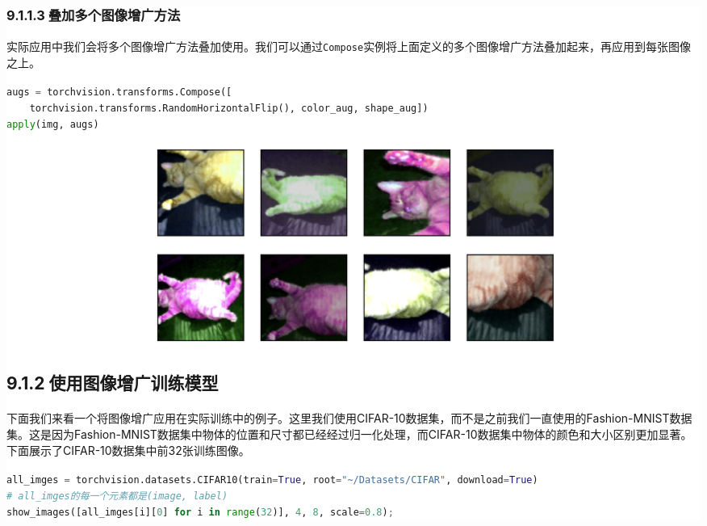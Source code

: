 ### 9.1.1.3 叠加多个图像增广方法

实际应用中我们会将多个图像增广方法叠加使用。我们可以通过`Compose`实例将上面定义的多个图像增广方法叠加起来，再应用到每张图像之上。

``` python
augs = torchvision.transforms.Compose([
    torchvision.transforms.RandomHorizontalFlip(), color_aug, shape_aug])
apply(img, augs)
```
<div align=center>
<img width="500" src="../img/chapter09/9.1_output9.png"/>
</div>

## 9.1.2 使用图像增广训练模型

下面我们来看一个将图像增广应用在实际训练中的例子。这里我们使用CIFAR-10数据集，而不是之前我们一直使用的Fashion-MNIST数据集。这是因为Fashion-MNIST数据集中物体的位置和尺寸都已经经过归一化处理，而CIFAR-10数据集中物体的颜色和大小区别更加显著。下面展示了CIFAR-10数据集中前32张训练图像。

``` python
all_imges = torchvision.datasets.CIFAR10(train=True, root="~/Datasets/CIFAR", download=True)
# all_imges的每一个元素都是(image, label)
show_images([all_imges[i][0] for i in range(32)], 4, 8, scale=0.8);
```
<div align=center>